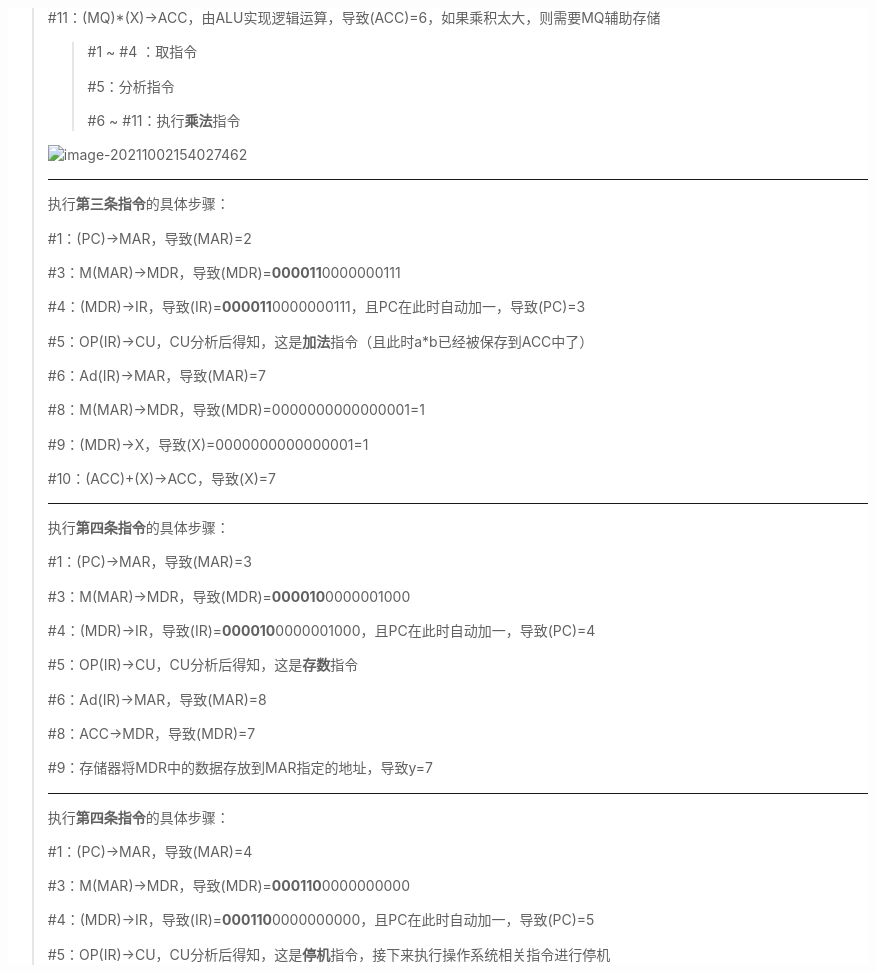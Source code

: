    > #11：(MQ)*(X)→ACC，由ALU实现逻辑运算，导致(ACC)=6，如果乘积太大，则需要MQ辅助存储
   >
   > > #1 \~ #4 ：取指令
   > >
   > > #5：分析指令
   > >
   > > #6 \~ #11：执行**乘法**指令
   >
   > ![image-20211002154027462](https://hikki-library.oss-cn-shenzhen.aliyuncs.com/img/image-20211002154027462.png)
   >
   > ---
   >
   > 执行**第三条指令**的具体步骤：
   >
   > #1：(PC)→MAR，导致(MAR)=2
   >
   > #3：M(MAR)→MDR，导致(MDR)=**000011**0000000111
   >
   > #4：(MDR)→IR，导致(IR)=**000011**0000000111，且PC在此时自动加一，导致(PC)=3
   >
   > #5：OP(IR)→CU，CU分析后得知，这是**加法**指令（且此时a*b已经被保存到ACC中了）
   >
   > #6：Ad(IR)→MAR，导致(MAR)=7
   >
   > #8：M(MAR)→MDR，导致(MDR)=0000000000000001=1
   >
   > #9：(MDR)→X，导致(X)=0000000000000001=1
   >
   > #10：(ACC)+(X)→ACC，导致(X)=7
   >
   > ---
   >
   > 执行**第四条指令**的具体步骤：
   >
   > #1：(PC)→MAR，导致(MAR)=3
   >
   > #3：M(MAR)→MDR，导致(MDR)=**000010**0000001000
   >
   > #4：(MDR)→IR，导致(IR)=**000010**0000001000，且PC在此时自动加一，导致(PC)=4
   >
   > #5：OP(IR)→CU，CU分析后得知，这是**存数**指令
   >
   > #6：Ad(IR)→MAR，导致(MAR)=8
   >
   > #8：ACC→MDR，导致(MDR)=7
   >
   > #9：存储器将MDR中的数据存放到MAR指定的地址，导致y=7
   >
   > ---
   >
   > 执行**第四条指令**的具体步骤：
   >
   > #1：(PC)→MAR，导致(MAR)=4
   >
   > #3：M(MAR)→MDR，导致(MDR)=**000110**0000000000
   >
   > #4：(MDR)→IR，导致(IR)=**000110**0000000000，且PC在此时自动加一，导致(PC)=5
   >
   > #5：OP(IR)→CU，CU分析后得知，这是**停机**指令，接下来执行操作系统相关指令进行停机
